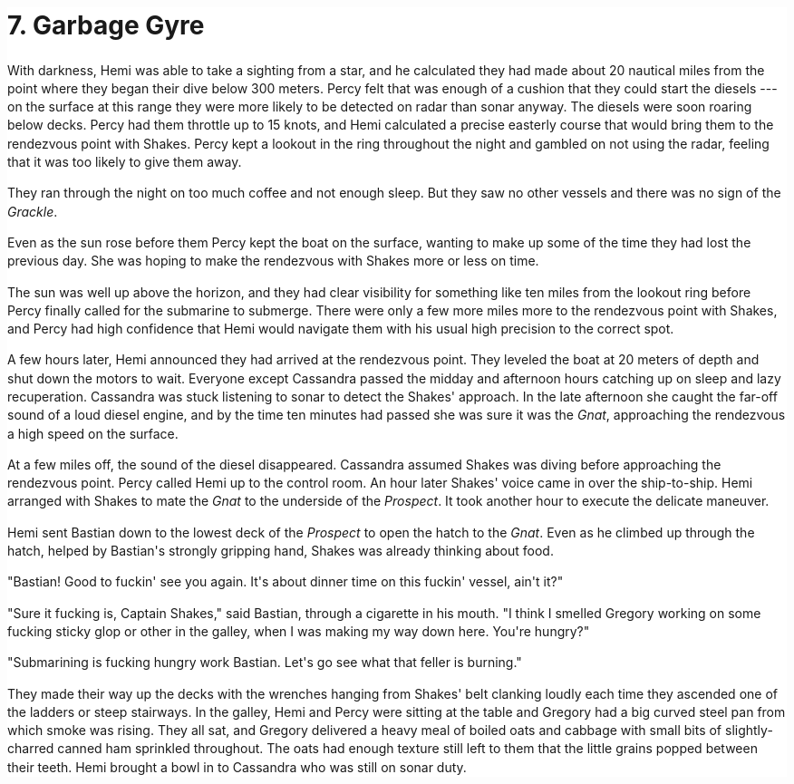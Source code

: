 
[//]: # (7_Chapter.md)


[//]: # (### Rendezvous with Shakes)
[//]: # (### underwater bicycle race)
[//]: # (### Into the garbage gyre)
[//]: # (### Through the dense part of the garbage patch at night; then in the morning they dive, and Cassandra hears the pursuing sub)
[//]: # (### moving through the garbage patch the next day, confirmation that the Grackle is following them again)
[//]: # (### They are pursued through the night)
[//]: # (### They hit an obstruction in the water)
[//]: # (### They run diesels on the surface, with the bilge pumps --- noisily)
[//]: # (### The Prospect hangs out silently on the surface while Grackle ram searches)


# 7. Garbage Gyre


[//]: # (### Rendezvous with Shakes)

With darkness, Hemi was able to take a sighting from a star, and he calculated they had made about 20 nautical miles from the point where they began their dive below 300 meters. Percy felt that was enough of a cushion that they could start the diesels --- on the surface at this range they were more likely to be detected on radar than sonar anyway. The diesels were soon roaring below decks. Percy had them throttle up to 15 knots, and Hemi calculated a precise easterly course that would bring them to the rendezvous point with Shakes. Percy kept a lookout in the ring throughout the night and gambled on not using the radar, feeling that it was too likely to give them away.

They ran through the night on too much coffee and not enough sleep. But they saw no other vessels and there was no sign of the _Grackle_.

Even as the sun rose before them Percy kept the boat on the surface, wanting to make up some of the time they had lost the previous day. She was hoping to make the rendezvous with Shakes more or less on time. 

The sun was well up above the horizon, and they had clear visibility for something like ten miles from the lookout ring before Percy finally called for the submarine to submerge. There were only a few more miles more to the rendezvous point with Shakes, and Percy had high confidence that Hemi would navigate them with his usual high precision to the correct spot.

A few hours later, Hemi announced they had arrived at the rendezvous point. They leveled the boat at 20 meters of depth and shut down the motors to wait. Everyone except Cassandra passed the midday and afternoon hours catching up on sleep and lazy recuperation. Cassandra was stuck listening to sonar to detect the Shakes' approach. In the late afternoon she caught the far-off sound of a loud diesel engine, and by the time ten minutes had passed she was sure it was the _Gnat_, approaching the rendezvous a high speed on the surface.

At a few miles off, the sound of the diesel disappeared. Cassandra assumed Shakes was diving before approaching the rendezvous point. Percy called Hemi up to the control room. An hour later Shakes' voice came in over the ship-to-ship. Hemi arranged with Shakes to mate the _Gnat_ to the underside of the _Prospect_. It took another hour to execute the delicate maneuver.

Hemi sent Bastian down to the lowest deck of the _Prospect_ to open the hatch to the _Gnat_. Even as he climbed up through the hatch, helped by Bastian's strongly gripping hand, Shakes was already thinking about food.

"Bastian! Good to fuckin' see you again. It's about dinner time on this fuckin' vessel, ain't it?"

"Sure it fucking is, Captain Shakes," said Bastian, through a cigarette in his mouth. "I think I smelled Gregory working on some fucking sticky glop or other in the galley, when I was making my way down here. You're hungry?"

"Submarining is fucking hungry work Bastian. Let's go see what that feller is burning."

They made their way up the decks with the wrenches hanging from Shakes' belt clanking loudly each time they ascended one of the ladders or steep stairways. In the galley, Hemi and Percy were sitting at the table and Gregory had a big curved steel pan from which smoke was rising. They all sat, and Gregory delivered a heavy meal of boiled oats and cabbage with small bits of slightly-charred canned ham sprinkled throughout. The oats had enough texture still left to them that the little grains popped between their teeth. Hemi brought a bowl in to Cassandra who was still on sonar duty.


[//]: # (----- invisible character break)
[//]: # (2021-09-26: Half-asleep this morning I suddenly had the terrible thought that the cargo hold was nowhere big enough for a bicycle race. Something someone had said to me at a picnic in the park last night about how they used to store food in cans on the floor of submarines and walk on them, slowly eating their floor level lower made me think that my whole sense of the cargo hold space might be wrong. It's a submarine, submarines are always cramped, tight spaces, right? Even with a cargo hold, maybe that space feels more like being in the trailer of a semi truck than the cavernous cleared factory floor where I had experienced a bicycle race like this myself. You _could_ do a bike race on small bikes in a semi trailer, but the fun would be pretty limited --- unless the truck were moving! Anyway, with this thought I was worried I might have to re-write whole sections of the book. I had dreamed up the cargo hold as this big, dark, dank, creepy underwater space. But maybe I needed to rewrite it to be a long space jam-filled with stuff, and it felt like that even when it was empty of cargo? And I would have to delete this lovely surreal underwater bicycle race scene --- which I am very fond of even though it might have to be cut in the end anyway. I got out of bed and re-examined my diagrams and reassured myself that my original sense of the space was alright. The _Prospect_ is a big sub. That makes sense, cargo subs would have evolved larger the way cargo ships on the surface have, and the cargo hold in it would feel like the cargo hold of a ship, not a semi trailer. The cargo hold isn't a quarter mile long like today's cargo ships might have, but its still a big empty space. This is a wonderful thing about an imaginative fictional work: visualizing a huge underwater cargo space that doesn't exist anywhere, but certainly _could_, and how it feels to be in that space, and the things that one could do with that space --- like a bike race.)
[//]: # (----- invisible character break)
[//]: # (Is the garbage gyre the Zone from Stalker? Abso-fucking-lutely! But is not everything the Zone?)
[//]: # (Does the ship-to-ship work with the diesels running? Lets say yes, but a much more limited distance.)
[//]: # (--- REVIEWED TO HERE ---)
[//]: # (The distinction between flotsam and jetsam applies here: flotsam is debris not deliberately throw overboard, like from a sinking ship, while jetsam is stuff thrown overboard on purpose.)
[//]: # (----- invisible character break)
[//]: # (### Through the dense part of the garbage patch at night; then in the morning they dive, and Cassandra hears the Grackle)
[//]: # (----- invisible character break)
[//]: # (----- invisible character break)
[//]: # (----- invisible character break)
[//]: # (### The Prospect hangs out silently on the surface while the sub with the ram searches)
[//]: # (5 degree slope on a 100 meter ship puts the bow... 6 meters under water, I believe. Good thing the sail on the Prospect is located well back on the deck.)